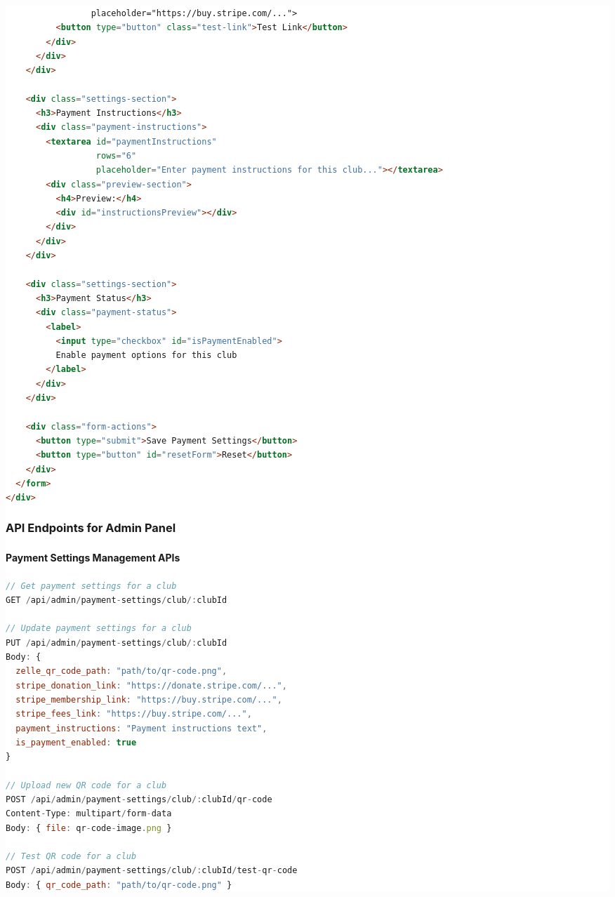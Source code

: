 ```html
                 placeholder="https://buy.stripe.com/...">
          <button type="button" class="test-link">Test Link</button>
        </div>
      </div>
    </div>
    
    <div class="settings-section">
      <h3>Payment Instructions</h3>
      <div class="payment-instructions">
        <textarea id="paymentInstructions" 
                  rows="6" 
                  placeholder="Enter payment instructions for this club..."></textarea>
        <div class="preview-section">
          <h4>Preview:</h4>
          <div id="instructionsPreview"></div>
        </div>
      </div>
    </div>
    
    <div class="settings-section">
      <h3>Payment Status</h3>
      <div class="payment-status">
        <label>
          <input type="checkbox" id="isPaymentEnabled">
          Enable payment options for this club
        </label>
      </div>
    </div>
    
    <div class="form-actions">
      <button type="submit">Save Payment Settings</button>
      <button type="button" id="resetForm">Reset</button>
    </div>
  </form>
</div>
```

### API Endpoints for Admin Panel

#### Payment Settings Management APIs
```javascript
// Get payment settings for a club
GET /api/admin/payment-settings/club/:clubId

// Update payment settings for a club
PUT /api/admin/payment-settings/club/:clubId
Body: {
  zelle_qr_code_path: "path/to/qr-code.png",
  stripe_donation_link: "https://donate.stripe.com/...",
  stripe_membership_link: "https://buy.stripe.com/...",
  stripe_fees_link: "https://buy.stripe.com/...",
  payment_instructions: "Payment instructions text",
  is_payment_enabled: true
}

// Upload new QR code for a club
POST /api/admin/payment-settings/club/:clubId/qr-code
Content-Type: multipart/form-data
Body: { file: qr-code-image.png }

// Test QR code for a club
POST /api/admin/payment-settings/club/:clubId/test-qr-code
Body: { qr_code_path: "path/to/qr-code.png" }
```